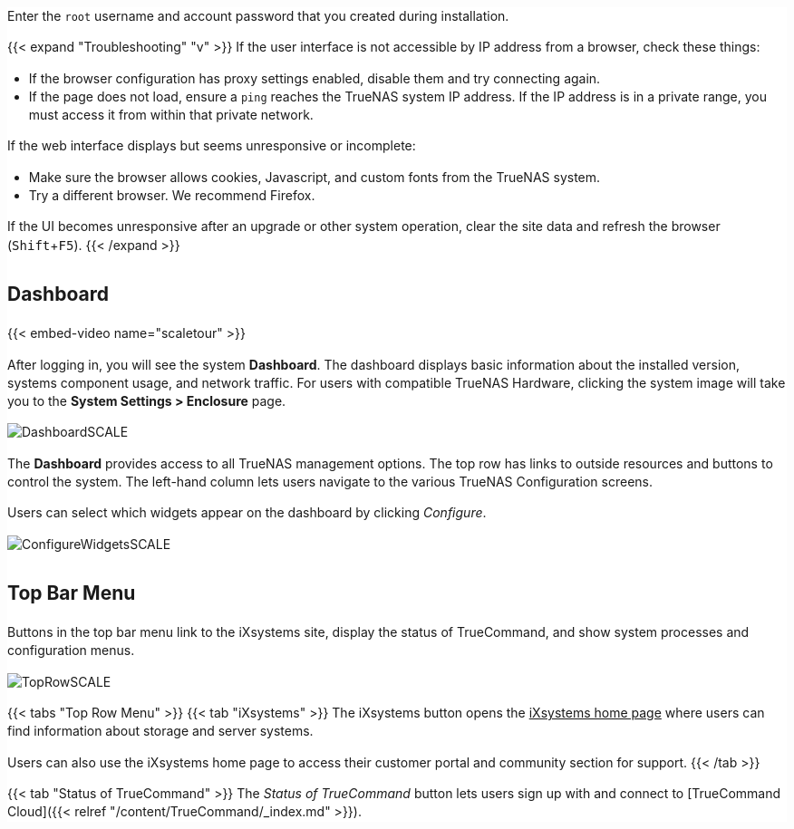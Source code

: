 Enter the `root` username and account password that you created during installation.

{{< expand "Troubleshooting" "v" >}}
If the user interface is not accessible by IP address from a browser, check these things:

* If the browser configuration has proxy settings enabled, disable them and try connecting again.
* If the page does not load, ensure a `ping` reaches the TrueNAS system IP address. If the IP address is in a private range, you must access it from within that private network.

If the web interface displays but seems unresponsive or incomplete:

* Make sure the browser allows cookies, Javascript, and custom fonts from the TrueNAS system.
* Try a different browser. We recommend Firefox.

If the UI becomes unresponsive after an upgrade or other system operation, clear the site data and refresh the browser (<kbd>Shift</kbd>+<kbd>F5</kbd>).
{{< /expand >}}

## Dashboard

{{< embed-video name="scaletour" >}}

After logging in, you will see the system **Dashboard**.
The dashboard displays basic information about the installed version, systems component usage, and network traffic. For users with compatible TrueNAS
Hardware, clicking the system image will take you to the **System Settings > Enclosure** page. 

![DashboardSCALE](/images/SCALE/DashboardSCALE.png "TrueNAS SCALE Dashboard")

The **Dashboard** provides access to all TrueNAS management options.
The top row has links to outside resources and buttons to control the system.
The left-hand column lets users navigate to the various TrueNAS Configuration screens.

Users can select which widgets appear on the dashboard by clicking *Configure*.

![ConfigureWidgetsSCALE](/images/SCALE/ConfigureWidgetsSCALE.png "Dashboard Configuration")

## Top Bar Menu

Buttons in the top bar menu link to the iXsystems site, display the status of TrueCommand, and show system processes and configuration menus.

![TopRowSCALE](/images/SCALE/TopRowSCALE.png "TrueNAS SCALE Dashboard Top Row Icons")

{{< tabs "Top Row Menu" >}}
{{< tab "iXsystems" >}}
The iXsystems button opens the [iXsystems home page](https://www.ixsystems.com/) where users can find information about storage and server systems.

Users can also use the iXsystems home page to access their customer portal and community section for support.
{{< /tab >}}

{{< tab "Status of TrueCommand" >}}
The *Status of TrueCommand* button lets users sign up with and connect to [TrueCommand Cloud]({{< relref "/content/TrueCommand/_index.md" >}}).
